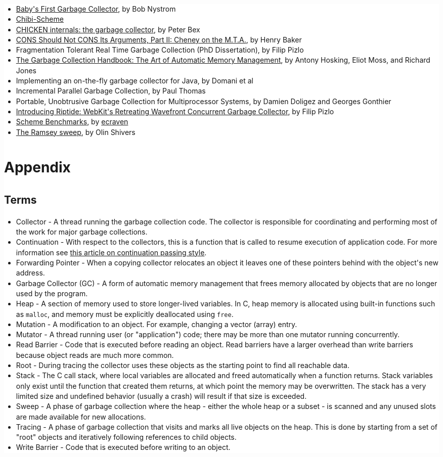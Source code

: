 - [Baby's First Garbage Collector](http://journal.stuffwithstuff.com/2013/12/08/babys-first-garbage-collector/), by Bob Nystrom
- [Chibi-Scheme](https://github.com/ashinn/chibi-scheme)
- [CHICKEN internals: the garbage collector](http://www.more-magic.net/posts/internals-gc.html), by Peter Bex
- [CONS Should Not CONS Its Arguments, Part II: Cheney on the M.T.A.](https://github.com/justinethier/cyclone/raw/master/docs/research-papers/CheneyMTA.pdf), by Henry Baker
- Fragmentation Tolerant Real Time Garbage Collection (PhD Dissertation), by Filip Pizlo
- [The Garbage Collection Handbook: The Art of Automatic Memory Management](http://gchandbook.org/), by Antony Hosking, Eliot Moss, and Richard Jones
- Implementing an on-the-fly garbage collector for Java, by Domani et al
- Incremental Parallel Garbage Collection, by Paul Thomas
- Portable, Unobtrusive Garbage Collection for Multiprocessor Systems, by Damien Doligez and Georges Gonthier
- [Introducing Riptide: WebKit's Retreating Wavefront Concurrent Garbage Collector](https://webkit.org/blog/7122/introducing-riptide-webkits-retreating-wavefront-concurrent-garbage-collector/), by Filip Pizlo
- [Scheme Benchmarks](https://ecraven.github.io/r7rs-benchmarks/), by [ecraven](https://github.com/ecraven)
- [The Ramsey sweep](http://people.csail.mit.edu/gregs/ll1-discuss-archive-html/msg00761.html), by Olin Shivers


# Appendix

## Terms
- Collector - A thread running the garbage collection code. The collector is responsible for coordinating and performing most of the work for major garbage collections.
- Continuation - With respect to the collectors, this is a function that is called to resume execution of application code. For more information see [this article on continuation passing style](https://en.wikipedia.org/wiki/Continuation-passing_style).
- Forwarding Pointer - When a copying collector relocates an object it leaves one of these pointers behind with the object's new address.
- Garbage Collector (GC) - A form of automatic memory management that frees memory allocated by objects that are no longer used by the program.
- Heap - A section of memory used to store longer-lived variables. In C, heap memory is allocated using built-in functions such as `malloc`, and memory must be explicitly deallocated using `free`.
- Mutation - A modification to an object. For example, changing a vector (array) entry.
- Mutator - A thread running user (or "application") code; there may be more than one mutator running concurrently.
- Read Barrier - Code that is executed before reading an object. Read barriers have a larger overhead than write barriers because object reads are much more common.
- Root - During tracing the collector uses these objects as the starting point to find all reachable data.
- Stack - The C call stack, where local variables are allocated and freed automatically when a function returns. Stack variables only exist until the function that created them returns, at which point the memory may be overwritten. The stack has a very limited size and undefined behavior (usually a crash) will result if that size is exceeded.
- Sweep - A phase of garbage collection where the heap - either the whole heap or a subset - is scanned and any unused slots are made available for new allocations.
- Tracing - A phase of garbage collection that visits and marks all live objects on the heap. This is done by starting from a set of "root" objects and iteratively following references to child objects.
- Write Barrier - Code that is executed before writing to an object.
